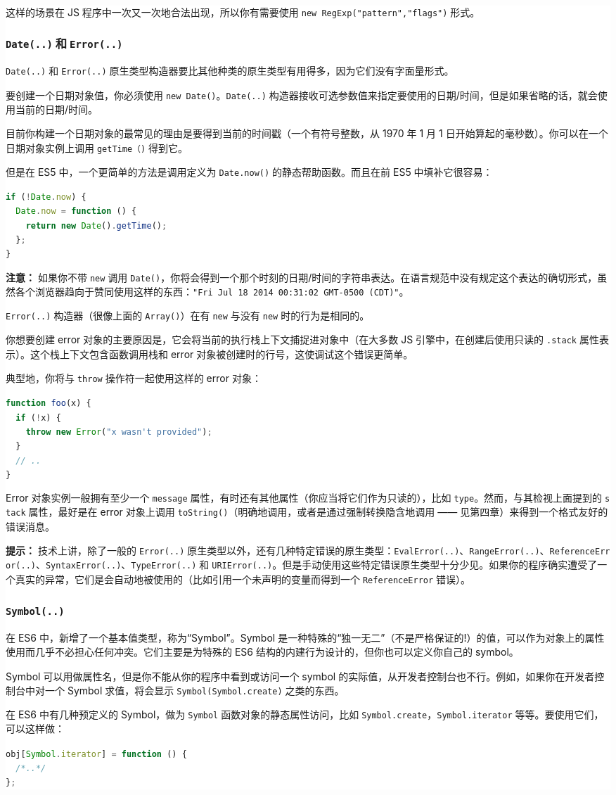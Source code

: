 这样的场景在 JS 程序中一次又一次地合法出现，所以你有需要使用 `new RegExp("pattern","flags")` 形式。

### `Date(..)` 和 `Error(..)`

`Date(..)` 和 `Error(..)` 原生类型构造器要比其他种类的原生类型有用得多，因为它们没有字面量形式。

要创建一个日期对象值，你必须使用 `new Date()`。`Date(..)` 构造器接收可选参数值来指定要使用的日期/时间，但是如果省略的话，就会使用当前的日期/时间。

目前你构建一个日期对象的最常见的理由是要得到当前的时间戳（一个有符号整数，从 1970 年 1 月 1 日开始算起的毫秒数）。你可以在一个日期对象实例上调用 `getTime（)` 得到它。

但是在 ES5 中，一个更简单的方法是调用定义为 `Date.now()` 的静态帮助函数。而且在前 ES5 中填补它很容易：

```js
if (!Date.now) {
  Date.now = function () {
    return new Date().getTime();
  };
}
```

**注意：** 如果你不带 `new` 调用 `Date()`，你将会得到一个那个时刻的日期/时间的字符串表达。在语言规范中没有规定这个表达的确切形式，虽然各个浏览器趋向于赞同使用这样的东西：`"Fri Jul 18 2014 00:31:02 GMT-0500 (CDT)"`。

`Error(..)` 构造器（很像上面的 `Array()`）在有 `new` 与没有 `new` 时的行为是相同的。

你想要创建 error 对象的主要原因是，它会将当前的执行栈上下文捕捉进对象中（在大多数 JS 引擎中，在创建后使用只读的 `.stack` 属性表示）。这个栈上下文包含函数调用栈和 error 对象被创建时的行号，这使调试这个错误更简单。

典型地，你将与 `throw` 操作符一起使用这样的 error 对象：

```js
function foo(x) {
  if (!x) {
    throw new Error("x wasn't provided");
  }
  // ..
}
```

Error 对象实例一般拥有至少一个 `message` 属性，有时还有其他属性（你应当将它们作为只读的），比如 `type`。然而，与其检视上面提到的 `stack` 属性，最好是在 error 对象上调用 `toString()`（明确地调用，或者是通过强制转换隐含地调用 —— 见第四章）来得到一个格式友好的错误消息。

**提示：** 技术上讲，除了一般的 `Error(..)` 原生类型以外，还有几种特定错误的原生类型：`EvalError(..)`、`RangeError(..)`、`ReferenceError(..)`、`SyntaxError(..)`、`TypeError(..)` 和 `URIError(..)`。但是手动使用这些特定错误原生类型十分少见。如果你的程序确实遭受了一个真实的异常，它们是会自动地被使用的（比如引用一个未声明的变量而得到一个 `ReferenceError` 错误）。

### `Symbol(..)`

在 ES6 中，新增了一个基本值类型，称为“Symbol”。Symbol 是一种特殊的“独一无二”（不是严格保证的!）的值，可以作为对象上的属性使用而几乎不必担心任何冲突。它们主要是为特殊的 ES6 结构的内建行为设计的，但你也可以定义你自己的 symbol。

Symbol 可以用做属性名，但是你不能从你的程序中看到或访问一个 symbol 的实际值，从开发者控制台也不行。例如，如果你在开发者控制台中对一个 Symbol 求值，将会显示 `Symbol(Symbol.create)` 之类的东西。

在 ES6 中有几种预定义的 Symbol，做为 `Symbol` 函数对象的静态属性访问，比如 `Symbol.create`，`Symbol.iterator` 等等。要使用它们，可以这样做：

```js
obj[Symbol.iterator] = function () {
  /*..*/
};
```

